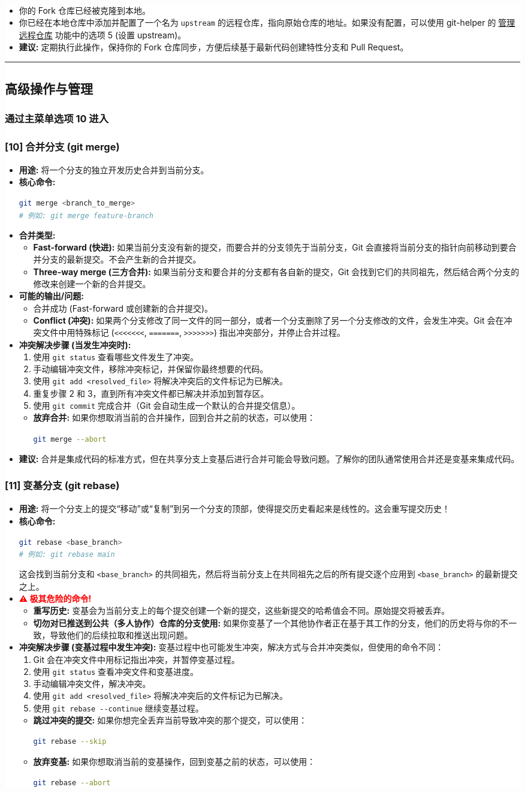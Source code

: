   - 你的 Fork 仓库已经被克隆到本地。
  - 你已经在本地仓库中添加并配置了一个名为 `upstream` 的远程仓库，指向原始仓库的地址。如果没有配置，可以使用 git-helper 的 [管理远程仓库](#15-管理远程仓库-git-remote) 功能中的选项 5 (设置 upstream)。
- **建议:** 定期执行此操作，保持你的 Fork 仓库同步，方便后续基于最新代码创建特性分支和 Pull Request。

---

## 高级操作与管理

### 通过主菜单选项 10 进入

### [10] 合并分支 (git merge)

- **用途:** 将一个分支的独立开发历史合并到当前分支。
- **核心命令:**
  ```bash
  git merge <branch_to_merge>
  # 例如: git merge feature-branch
  ```
- **合并类型:**
  - **Fast-forward (快进):** 如果当前分支没有新的提交，而要合并的分支领先于当前分支，Git 会直接将当前分支的指针向前移动到要合并分支的最新提交。不会产生新的合并提交。
  - **Three-way merge (三方合并):** 如果当前分支和要合并的分支都有各自新的提交，Git 会找到它们的共同祖先，然后结合两个分支的修改来创建一个新的合并提交。
- **可能的输出/问题:**
  - 合并成功 (Fast-forward 或创建新的合并提交)。
  - **Conflict (冲突):** 如果两个分支修改了同一文件的同一部分，或者一个分支删除了另一个分支修改的文件，会发生冲突。Git 会在冲突文件中用特殊标记 (`<<<<<<<`, `=======`, `>>>>>>>`) 指出冲突部分，并停止合并过程。
- **冲突解决步骤 (当发生冲突时):**
  1.  使用 `git status` 查看哪些文件发生了冲突。
  2.  手动编辑冲突文件，移除冲突标记，并保留你最终想要的代码。
  3.  使用 `git add <resolved_file>` 将解决冲突后的文件标记为已解决。
  4.  重复步骤 2 和 3，直到所有冲突文件都已解决并添加到暂存区。
  5.  使用 `git commit` 完成合并（Git 会自动生成一个默认的合并提交信息）。
  - **放弃合并:** 如果你想取消当前的合并操作，回到合并之前的状态，可以使用：
    ```bash
    git merge --abort
    ```
- **建议:** 合并是集成代码的标准方式，但在共享分支上变基后进行合并可能会导致问题。了解你的团队通常使用合并还是变基来集成代码。

### [11] 变基分支 (git rebase)

- **用途:** 将一个分支上的提交“移动”或“复制”到另一个分支的顶部，使得提交历史看起来是线性的。这会重写提交历史！
- **核心命令:**
  ```bash
  git rebase <base_branch>
  # 例如: git rebase main
  ```
  这会找到当前分支和 `<base_branch>` 的共同祖先，然后将当前分支上在共同祖先之后的所有提交逐个应用到 `<base_branch>` 的最新提交之上。
- **<span style="color:red; font-weight:bold;">⚠ 极其危险的命令!</span>**
  - **重写历史:** 变基会为当前分支上的每个提交创建一个新的提交，这些新提交的哈希值会不同。原始提交将被丢弃。
  - **切勿对已推送到公共（多人协作）仓库的分支使用:** 如果你变基了一个其他协作者正在基于其工作的分支，他们的历史将与你的不一致，导致他们的后续拉取和推送出现问题。
- **冲突解决步骤 (变基过程中发生冲突):**
  变基过程中也可能发生冲突，解决方式与合并冲突类似，但使用的命令不同：
  1.  Git 会在冲突文件中用标记指出冲突，并暂停变基过程。
  2.  使用 `git status` 查看冲突文件和变基进度。
  3.  手动编辑冲突文件，解决冲突。
  4.  使用 `git add <resolved_file>` 将解决冲突后的文件标记为已解决。
  5.  使用 `git rebase --continue` 继续变基过程。
  - **跳过冲突的提交:** 如果你想完全丢弃当前导致冲突的那个提交，可以使用：
    ```bash
    git rebase --skip
    ```
  - **放弃变基:** 如果你想取消当前的变基操作，回到变基之前的状态，可以使用：
    ```bash
    git rebase --abort